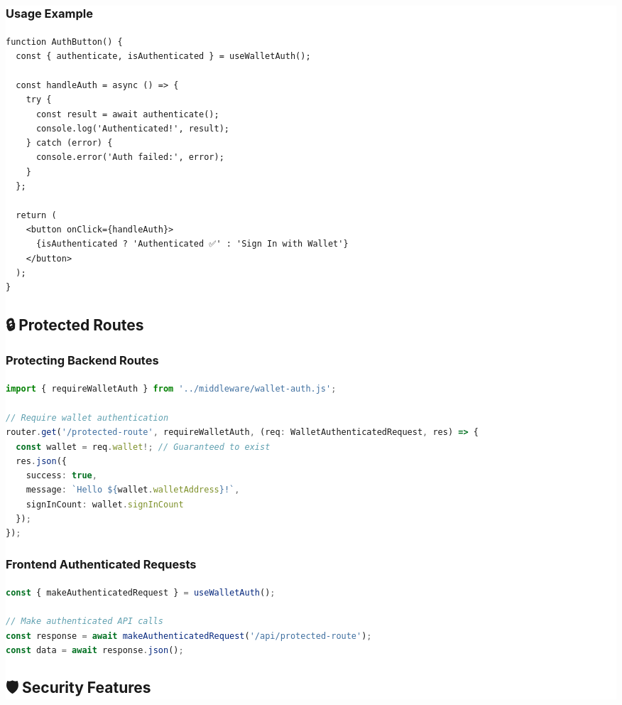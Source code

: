
### Usage Example

```tsx
function AuthButton() {
  const { authenticate, isAuthenticated } = useWalletAuth();

  const handleAuth = async () => {
    try {
      const result = await authenticate();
      console.log('Authenticated!', result);
    } catch (error) {
      console.error('Auth failed:', error);
    }
  };

  return (
    <button onClick={handleAuth}>
      {isAuthenticated ? 'Authenticated ✅' : 'Sign In with Wallet'}
    </button>
  );
}
```

## 🔒 Protected Routes

### Protecting Backend Routes

```typescript
import { requireWalletAuth } from '../middleware/wallet-auth.js';

// Require wallet authentication
router.get('/protected-route', requireWalletAuth, (req: WalletAuthenticatedRequest, res) => {
  const wallet = req.wallet!; // Guaranteed to exist
  res.json({
    success: true,
    message: `Hello ${wallet.walletAddress}!`,
    signInCount: wallet.signInCount
  });
});
```

### Frontend Authenticated Requests

```typescript
const { makeAuthenticatedRequest } = useWalletAuth();

// Make authenticated API calls
const response = await makeAuthenticatedRequest('/api/protected-route');
const data = await response.json();
```

## 🛡️ Security Features
